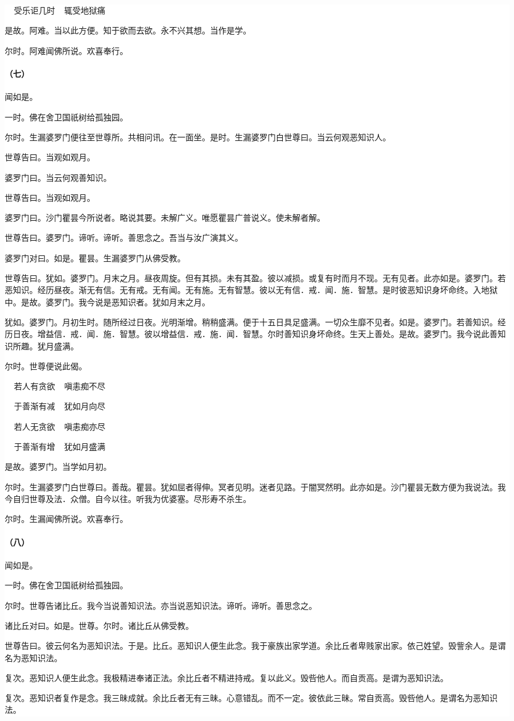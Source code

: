&nbsp;&nbsp;&nbsp;&nbsp;受乐讵几时&nbsp;&nbsp;&nbsp;&nbsp;辄受地狱痛

是故。阿难。当以此方便。知于欲而去欲。永不兴其想。当作是学。

尔时。阿难闻佛所说。欢喜奉行。

#### （七）

闻如是。

一时。佛在舍卫国祇树给孤独园。

尔时。生漏婆罗门便往至世尊所。共相问讯。在一面坐。是时。生漏婆罗门白世尊曰。当云何观恶知识人。

世尊告曰。当观如观月。

婆罗门曰。当云何观善知识。

世尊告曰。当观如观月。

婆罗门曰。沙门瞿昙今所说者。略说其要。未解广义。唯愿瞿昙广普说义。使未解者解。

世尊告曰。婆罗门。谛听。谛听。善思念之。吾当与汝广演其义。

婆罗门对曰。如是。瞿昙。生漏婆罗门从佛受教。

世尊告曰。犹如。婆罗门。月末之月。昼夜周旋。但有其损。未有其盈。彼以减损。或复有时而月不现。无有见者。此亦如是。婆罗门。若恶知识。经历昼夜。渐无有信。无有戒。无有闻。无有施。无有智慧。彼以无有信．戒．闻．施．智慧。是时彼恶知识身坏命终。入地狱中。是故。婆罗门。我今说是恶知识者。犹如月末之月。

犹如。婆罗门。月初生时。随所经过日夜。光明渐增。稍稍盛满。便于十五日具足盛满。一切众生靡不见者。如是。婆罗门。若善知识。经历日夜。增益信．戒．闻．施．智慧。彼以增益信．戒．施．闻．智慧。尔时善知识身坏命终。生天上善处。是故。婆罗门。我今说此善知识所趣。犹月盛满。

尔时。世尊便说此偈。

&nbsp;&nbsp;&nbsp;&nbsp;若人有贪欲&nbsp;&nbsp;&nbsp;&nbsp;嗔恚痴不尽

&nbsp;&nbsp;&nbsp;&nbsp;于善渐有减&nbsp;&nbsp;&nbsp;&nbsp;犹如月向尽

&nbsp;&nbsp;&nbsp;&nbsp;若人无贪欲&nbsp;&nbsp;&nbsp;&nbsp;嗔恚痴亦尽

&nbsp;&nbsp;&nbsp;&nbsp;于善渐有增&nbsp;&nbsp;&nbsp;&nbsp;犹如月盛满

是故。婆罗门。当学如月初。

尔时。生漏婆罗门白世尊曰。善哉。瞿昙。犹如屈者得伸。冥者见明。迷者见路。于闇冥然明。此亦如是。沙门瞿昙无数方便为我说法。我今自归世尊及法．众僧。自今以往。听我为优婆塞。尽形寿不杀生。

尔时。生漏闻佛所说。欢喜奉行。

#### （八）

闻如是。

一时。佛在舍卫国祇树给孤独园。

尔时。世尊告诸比丘。我今当说善知识法。亦当说恶知识法。谛听。谛听。善思念之。

诸比丘对曰。如是。世尊。尔时。诸比丘从佛受教。

世尊告曰。彼云何名为恶知识法。于是。比丘。恶知识人便生此念。我于豪族出家学道。余比丘者卑贱家出家。依己姓望。毁訾余人。是谓名为恶知识法。

复次。恶知识人便生此念。我极精进奉诸正法。余比丘者不精进持戒。复以此义。毁呰他人。而自贡高。是谓为恶知识法。

复次。恶知识者复作是念。我三昧成就。余比丘者无有三昧。心意错乱。而不一定。彼依此三昧。常自贡高。毁呰他人。是谓名为恶知识法。
